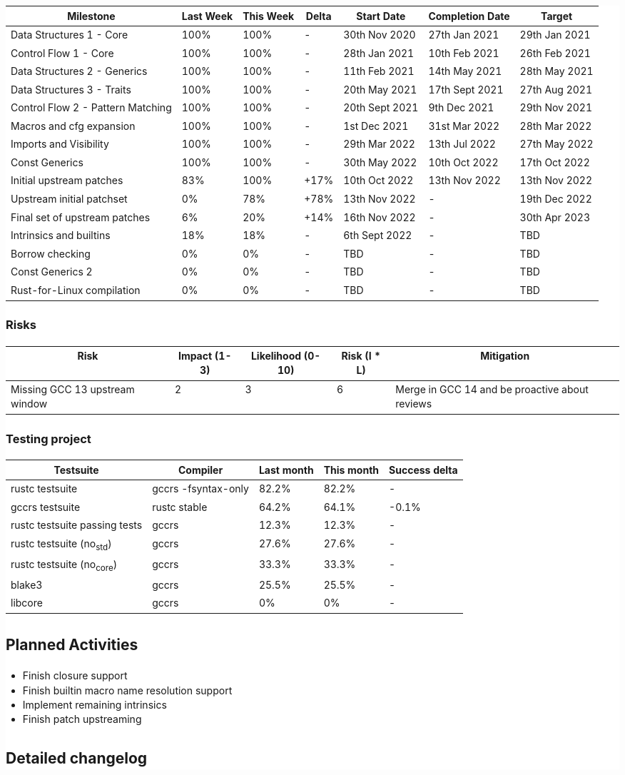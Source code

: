 | Milestone                         | Last Week | This Week | Delta | Start Date     | Completion Date | Target        |
|-----------------------------------|-----------|-----------|-------|----------------|-----------------|---------------|
| Data Structures 1 - Core          | 100%      | 100%      | \-    | 30th Nov 2020  | 27th Jan 2021   | 29th Jan 2021 |
| Control Flow 1 - Core             | 100%      | 100%      | \-    | 28th Jan 2021  | 10th Feb 2021   | 26th Feb 2021 |
| Data Structures 2 - Generics      | 100%      | 100%      | \-    | 11th Feb 2021  | 14th May 2021   | 28th May 2021 |
| Data Structures 3 - Traits        | 100%      | 100%      | \-    | 20th May 2021  | 17th Sept 2021  | 27th Aug 2021 |
| Control Flow 2 - Pattern Matching | 100%      | 100%      | \-    | 20th Sept 2021 | 9th Dec 2021    | 29th Nov 2021 |
| Macros and cfg expansion          | 100%      | 100%      | \-    | 1st Dec 2021   | 31st Mar 2022   | 28th Mar 2022 |
| Imports and Visibility            | 100%      | 100%      | \-    | 29th Mar 2022  | 13th Jul 2022   | 27th May 2022 |
| Const Generics                    | 100%      | 100%      | \-    | 30th May 2022  | 10th Oct 2022   | 17th Oct 2022 |
| Initial upstream patches          | 83%       | 100%      | +17%  | 10th Oct 2022  | 13th Nov 2022   | 13th Nov 2022 |
| Upstream initial patchset         | 0%        | 78%       | +78%  | 13th Nov 2022  | \-              | 19th Dec 2022 |
| Final set of upstream patches     | 6%        | 20%       | +14%  | 16th Nov 2022  | \-              | 30th Apr 2023 |
| Intrinsics and builtins           | 18%       | 18%       | \-    | 6th Sept 2022  | \-              | TBD           |
| Borrow checking                   | 0%        | 0%        | \-    | TBD            | \-              | TBD           |
| Const Generics 2                  | 0%        | 0%        | \-    | TBD            | \-              | TBD           |
| Rust-for-Linux compilation        | 0%        | 0%        | \-    | TBD            | \-              | TBD           |

### Risks

| Risk                           | Impact (1-3) | Likelihood (0-10) | Risk (I \* L) | Mitigation                                     |
|--------------------------------|--------------|-------------------|---------------|------------------------------------------------|
| Missing GCC 13 upstream window | 2            | 3                 | 6             | Merge in GCC 14 and be proactive about reviews |

### Testing project

| Testsuite                           | Compiler            | Last month | This month | Success delta |
|-------------------------------------|---------------------|------------|------------|---------------|
| rustc testsuite                     | gccrs -fsyntax-only | 82.2%      | 82.2%      | \-            |
| gccrs testsuite                     | rustc stable        | 64.2%      | 64.1%      | -0.1%         |
| rustc testsuite passing tests       | gccrs               | 12.3%      | 12.3%      | \-            |
| rustc testsuite (no<sub>std</sub>)  | gccrs               | 27.6%      | 27.6%      | \-            |
| rustc testsuite (no<sub>core</sub>) | gccrs               | 33.3%      | 33.3%      | \-            |
| blake3                              | gccrs               | 25.5%      | 25.5%      | \-            |
| libcore                             | gccrs               | 0%         | 0%         | \-            |

## Planned Activities

-   Finish closure support
-   Finish builtin macro name resolution support
-   Implement remaining intrinsics
-   Finish patch upstreaming

## Detailed changelog
